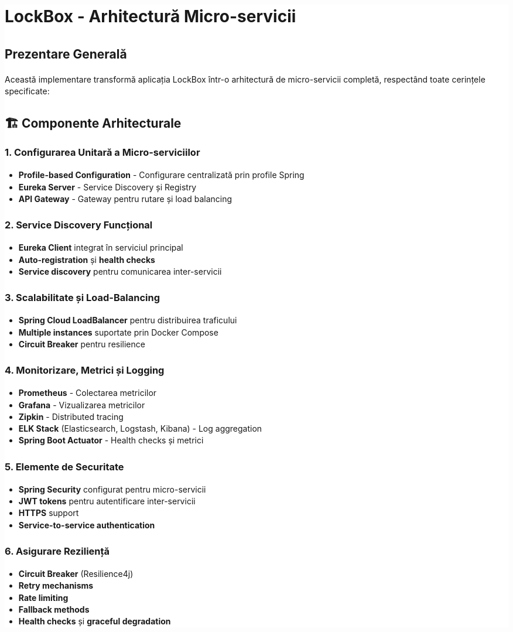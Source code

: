 # LockBox - Arhitectură Micro-servicii

## Prezentare Generală

Această implementare transformă aplicația LockBox într-o arhitectură de micro-servicii completă, respectând toate cerințele specificate:

## 🏗️ Componente Arhitecturale

### 1. Configurarea Unitară a Micro-serviciilor

- **Profile-based Configuration** - Configurare centralizată prin profile Spring
- **Eureka Server** - Service Discovery și Registry
- **API Gateway** - Gateway pentru rutare și load balancing

### 2. Service Discovery Funcțional

- **Eureka Client** integrat în serviciul principal
- **Auto-registration** și **health checks**
- **Service discovery** pentru comunicarea inter-servicii

### 3. Scalabilitate și Load-Balancing

- **Spring Cloud LoadBalancer** pentru distribuirea traficului
- **Multiple instances** suportate prin Docker Compose
- **Circuit Breaker** pentru resilience

### 4. Monitorizare, Metrici și Logging

- **Prometheus** - Colectarea metricilor
- **Grafana** - Vizualizarea metricilor
- **Zipkin** - Distributed tracing
- **ELK Stack** (Elasticsearch, Logstash, Kibana) - Log aggregation
- **Spring Boot Actuator** - Health checks și metrici

### 5. Elemente de Securitate

- **Spring Security** configurat pentru micro-servicii
- **JWT tokens** pentru autentificare inter-servicii
- **HTTPS** support
- **Service-to-service authentication**

### 6. Asigurare Reziliență

- **Circuit Breaker** (Resilience4j)
- **Retry mechanisms**
- **Rate limiting**
- **Fallback methods**
- **Health checks** și **graceful degradation**

